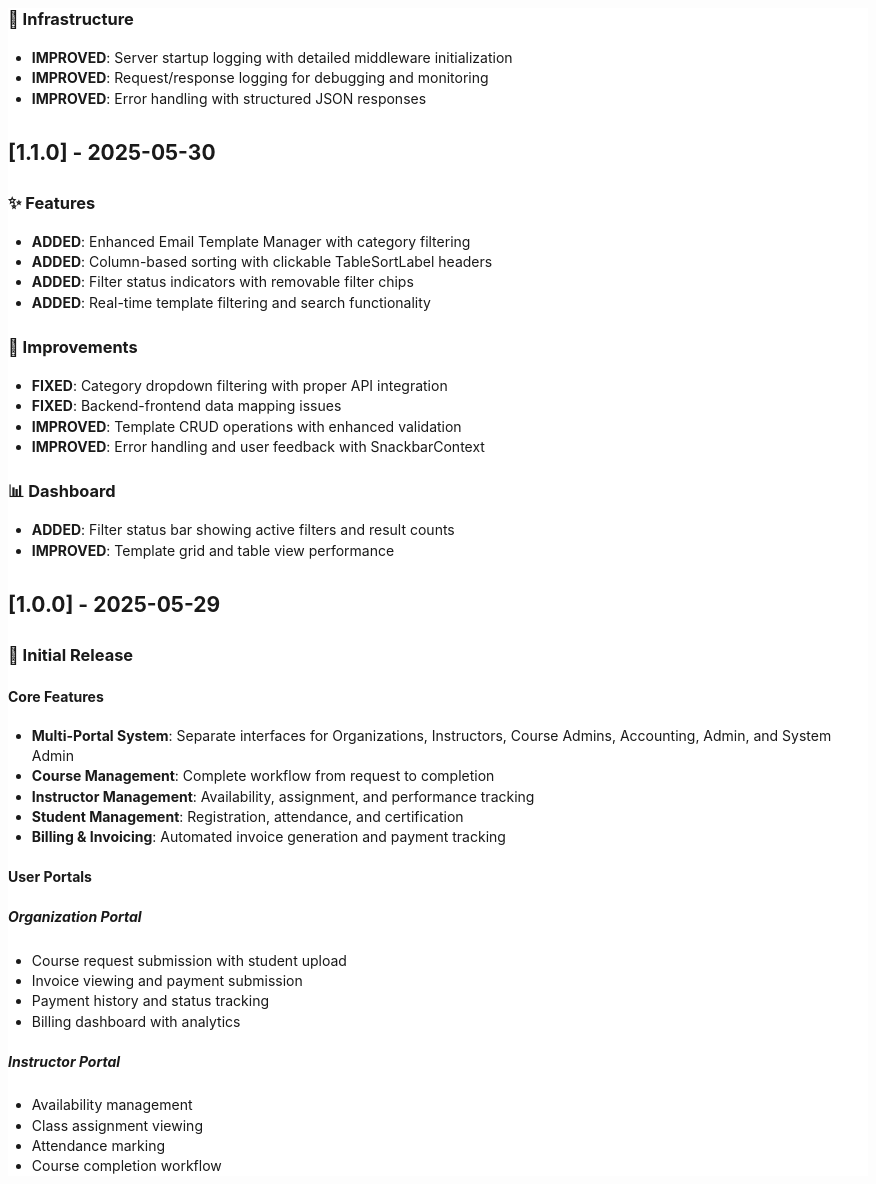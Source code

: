 ### 🔧 Infrastructure
- **IMPROVED**: Server startup logging with detailed middleware initialization
- **IMPROVED**: Request/response logging for debugging and monitoring
- **IMPROVED**: Error handling with structured JSON responses

## [1.1.0] - 2025-05-30

### ✨ Features
- **ADDED**: Enhanced Email Template Manager with category filtering
- **ADDED**: Column-based sorting with clickable TableSortLabel headers
- **ADDED**: Filter status indicators with removable filter chips
- **ADDED**: Real-time template filtering and search functionality

### 🔧 Improvements
- **FIXED**: Category dropdown filtering with proper API integration
- **FIXED**: Backend-frontend data mapping issues
- **IMPROVED**: Template CRUD operations with enhanced validation
- **IMPROVED**: Error handling and user feedback with SnackbarContext

### 📊 Dashboard
- **ADDED**: Filter status bar showing active filters and result counts
- **IMPROVED**: Template grid and table view performance

## [1.0.0] - 2025-05-29

### 🎉 Initial Release

#### Core Features
- **Multi-Portal System**: Separate interfaces for Organizations, Instructors, Course Admins, Accounting, Admin, and System Admin
- **Course Management**: Complete workflow from request to completion
- **Instructor Management**: Availability, assignment, and performance tracking
- **Student Management**: Registration, attendance, and certification
- **Billing & Invoicing**: Automated invoice generation and payment tracking

#### User Portals

##### Organization Portal
- Course request submission with student upload
- Invoice viewing and payment submission
- Payment history and status tracking
- Billing dashboard with analytics

##### Instructor Portal  
- Availability management
- Class assignment viewing
- Attendance marking
- Course completion workflow

